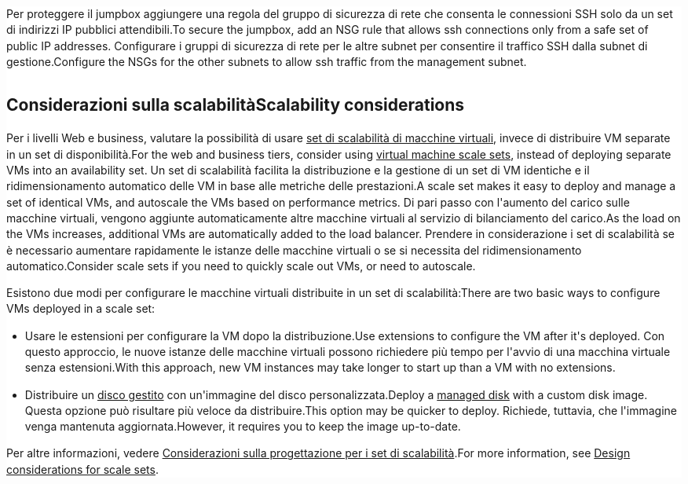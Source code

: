 <span data-ttu-id="3b25e-194">Per proteggere il jumpbox aggiungere una regola del gruppo di sicurezza di rete che consenta le connessioni SSH solo da un set di indirizzi IP pubblici attendibili.</span><span class="sxs-lookup"><span data-stu-id="3b25e-194">To secure the jumpbox, add an NSG rule that allows ssh connections only from a safe set of public IP addresses.</span></span> <span data-ttu-id="3b25e-195">Configurare i gruppi di sicurezza di rete per le altre subnet per consentire il traffico SSH dalla subnet di gestione.</span><span class="sxs-lookup"><span data-stu-id="3b25e-195">Configure the NSGs for the other subnets to allow ssh traffic from the management subnet.</span></span>

## <a name="scalability-considerations"></a><span data-ttu-id="3b25e-196">Considerazioni sulla scalabilità</span><span class="sxs-lookup"><span data-stu-id="3b25e-196">Scalability considerations</span></span>

<span data-ttu-id="3b25e-197">Per i livelli Web e business, valutare la possibilità di usare [set di scalabilità di macchine virtuali][vmss], invece di distribuire VM separate in un set di disponibilità.</span><span class="sxs-lookup"><span data-stu-id="3b25e-197">For the web and business tiers, consider using [virtual machine scale sets][vmss], instead of deploying separate VMs into an availability set.</span></span> <span data-ttu-id="3b25e-198">Un set di scalabilità facilita la distribuzione e la gestione di un set di VM identiche e il ridimensionamento automatico delle VM in base alle metriche delle prestazioni.</span><span class="sxs-lookup"><span data-stu-id="3b25e-198">A scale set makes it easy to deploy and manage a set of identical VMs, and autoscale the VMs based on performance metrics.</span></span> <span data-ttu-id="3b25e-199">Di pari passo con l'aumento del carico sulle macchine virtuali, vengono aggiunte automaticamente altre macchine virtuali al servizio di bilanciamento del carico.</span><span class="sxs-lookup"><span data-stu-id="3b25e-199">As the load on the VMs increases, additional VMs are automatically added to the load balancer.</span></span> <span data-ttu-id="3b25e-200">Prendere in considerazione i set di scalabilità se è necessario aumentare rapidamente le istanze delle macchine virtuali o se si necessita del ridimensionamento automatico.</span><span class="sxs-lookup"><span data-stu-id="3b25e-200">Consider scale sets if you need to quickly scale out VMs, or need to autoscale.</span></span>

<span data-ttu-id="3b25e-201">Esistono due modi per configurare le macchine virtuali distribuite in un set di scalabilità:</span><span class="sxs-lookup"><span data-stu-id="3b25e-201">There are two basic ways to configure VMs deployed in a scale set:</span></span>

- <span data-ttu-id="3b25e-202">Usare le estensioni per configurare la VM dopo la distribuzione.</span><span class="sxs-lookup"><span data-stu-id="3b25e-202">Use extensions to configure the VM after it's deployed.</span></span> <span data-ttu-id="3b25e-203">Con questo approccio, le nuove istanze delle macchine virtuali possono richiedere più tempo per l'avvio di una macchina virtuale senza estensioni.</span><span class="sxs-lookup"><span data-stu-id="3b25e-203">With this approach, new VM instances may take longer to start up than a VM with no extensions.</span></span>

- <span data-ttu-id="3b25e-204">Distribuire un [disco gestito](/azure/storage/storage-managed-disks-overview) con un'immagine del disco personalizzata.</span><span class="sxs-lookup"><span data-stu-id="3b25e-204">Deploy a [managed disk](/azure/storage/storage-managed-disks-overview) with a custom disk image.</span></span> <span data-ttu-id="3b25e-205">Questa opzione può risultare più veloce da distribuire.</span><span class="sxs-lookup"><span data-stu-id="3b25e-205">This option may be quicker to deploy.</span></span> <span data-ttu-id="3b25e-206">Richiede, tuttavia, che l'immagine venga mantenuta aggiornata.</span><span class="sxs-lookup"><span data-stu-id="3b25e-206">However, it requires you to keep the image up-to-date.</span></span>

<span data-ttu-id="3b25e-207">Per altre informazioni, vedere [Considerazioni sulla progettazione per i set di scalabilità][vmss-design].</span><span class="sxs-lookup"><span data-stu-id="3b25e-207">For more information, see [Design considerations for scale sets][vmss-design].</span></span>


[dmz]: ../dmz/secure-vnet-dmz.md
[multi-vm]: ./multi-vm.md
[naming conventions]: /azure/guidance/guidance-naming-conventions
[azure-availability-sets]: /azure/virtual-machines/virtual-machines-linux-manage-availability
[azure-dns]: /azure/dns/dns-overview
[azure-key-vault]: https://azure.microsoft.com/services/key-vault
[bastion host]: https://en.wikipedia.org/wiki/Bastion_host
[cassandra-in-azure]: https://academy.datastax.com/resources/deployment-guide-azure
[cassandra-consistency]: https://docs.datastax.com/en/cassandra/2.0/cassandra/dml/dml_config_consistency_c.html
[cassandra-replication]: https://academy.datastax.com/planet-cassandra/data-replication-in-nosql-databases-explained
[cassandra-consistency-usage]: https://medium.com/@foundev/cassandra-how-many-nodes-are-talked-to-with-quorum-also-should-i-use-it-98074e75d7d5#.b4pb4alb2
[CIDR]: https://en.wikipedia.org/wiki/Classless_Inter-Domain_Routing
[cidr]: https://en.wikipedia.org/wiki/Classless_Inter-Domain_Routing
[datastax]: https://www.datastax.com/products/datastax-enterprise
[ddos]: /azure/virtual-network/ddos-protection-overview
[ddos-best-practices]: /azure/security/azure-ddos-best-practices
[git]: https://github.com/mspnp/template-building-blocks
[github-folder]: https://github.com/mspnp/reference-architectures/tree/master/virtual-machines/n-tier-linux
[load-balancer-external]: /azure/load-balancer/load-balancer-internet-overview
[load-balancer-internal]: /azure/load-balancer/load-balancer-internal-overview
[nsg]: /azure/virtual-network/virtual-networks-nsg
[nsg-rules]: /azure/azure-resource-manager/best-practices-resource-manager-security#network-security-groups
[plan-network]: /azure/virtual-network/virtual-network-vnet-plan-design-arm
[private-ip-space]: https://en.wikipedia.org/wiki/Private_network#Private_IPv4_address_spaces
[indirizzo IP pubblico]: /azure/virtual-network/virtual-network-ip-addresses-overview-arm
[public IP address]: /azure/virtual-network/virtual-network-ip-addresses-overview-arm
[vm-sla]: https://azure.microsoft.com/support/legal/sla/virtual-machines
[visio-download]: https://archcenter.blob.core.windows.net/cdn/vm-reference-architectures.vsdx
[0]: ./images/n-tier-cassandra.png "Architettura a più livelli con Microsoft Azure"
[resource-manager-overview]: /azure/azure-resource-manager/resource-group-overview 
[vmss]: /azure/virtual-machine-scale-sets/virtual-machine-scale-sets-overview
[load-balancer]: /azure/load-balancer/load-balancer-get-started-internet-arm-cli
[load-balancer-hashing]: /azure/load-balancer/load-balancer-overview#load-balancer-features
[vmss-design]: /azure/virtual-machine-scale-sets/virtual-machine-scale-sets-design-overview
[subscription-limits]: /azure/azure-subscription-service-limits
[availability-set]: /azure/virtual-machines/virtual-machines-windows-manage-availability
[health-probes]: /azure/load-balancer/load-balancer-overview#load-balancer-features
[health-probe-log]: /azure/load-balancer/load-balancer-monitor-log
[health-probe-ip]: /azure/virtual-network/virtual-networks-nsg#special-rules
[network-security]: /azure/best-practices-network-security